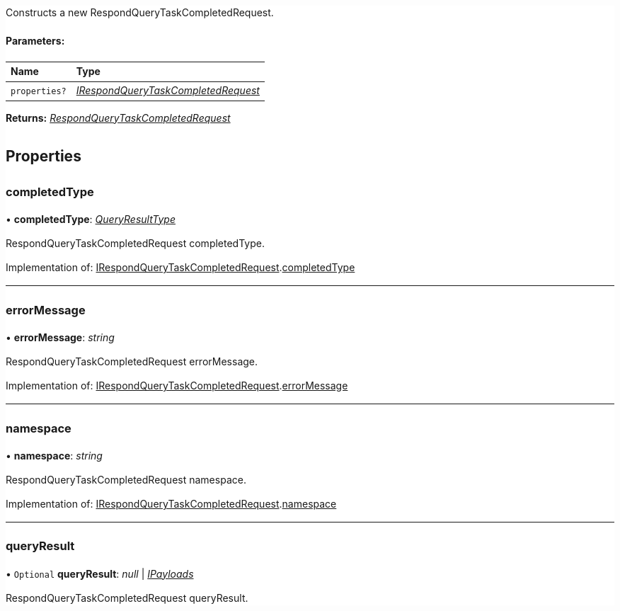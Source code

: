 Constructs a new RespondQueryTaskCompletedRequest.

#### Parameters:

Name | Type |
:------ | :------ |
`properties?` | [*IRespondQueryTaskCompletedRequest*](../interfaces/proto.temporal.api.workflowservice.v1.irespondquerytaskcompletedrequest.md) |

**Returns:** [*RespondQueryTaskCompletedRequest*](proto.temporal.api.workflowservice.v1.respondquerytaskcompletedrequest.md)

## Properties

### completedType

• **completedType**: [*QueryResultType*](../enums/proto.temporal.api.enums.v1.queryresulttype.md)

RespondQueryTaskCompletedRequest completedType.

Implementation of: [IRespondQueryTaskCompletedRequest](../interfaces/proto.temporal.api.workflowservice.v1.irespondquerytaskcompletedrequest.md).[completedType](../interfaces/proto.temporal.api.workflowservice.v1.irespondquerytaskcompletedrequest.md#completedtype)

___

### errorMessage

• **errorMessage**: *string*

RespondQueryTaskCompletedRequest errorMessage.

Implementation of: [IRespondQueryTaskCompletedRequest](../interfaces/proto.temporal.api.workflowservice.v1.irespondquerytaskcompletedrequest.md).[errorMessage](../interfaces/proto.temporal.api.workflowservice.v1.irespondquerytaskcompletedrequest.md#errormessage)

___

### namespace

• **namespace**: *string*

RespondQueryTaskCompletedRequest namespace.

Implementation of: [IRespondQueryTaskCompletedRequest](../interfaces/proto.temporal.api.workflowservice.v1.irespondquerytaskcompletedrequest.md).[namespace](../interfaces/proto.temporal.api.workflowservice.v1.irespondquerytaskcompletedrequest.md#namespace)

___

### queryResult

• `Optional` **queryResult**: *null* \| [*IPayloads*](../interfaces/proto.temporal.api.common.v1.ipayloads.md)

RespondQueryTaskCompletedRequest queryResult.
